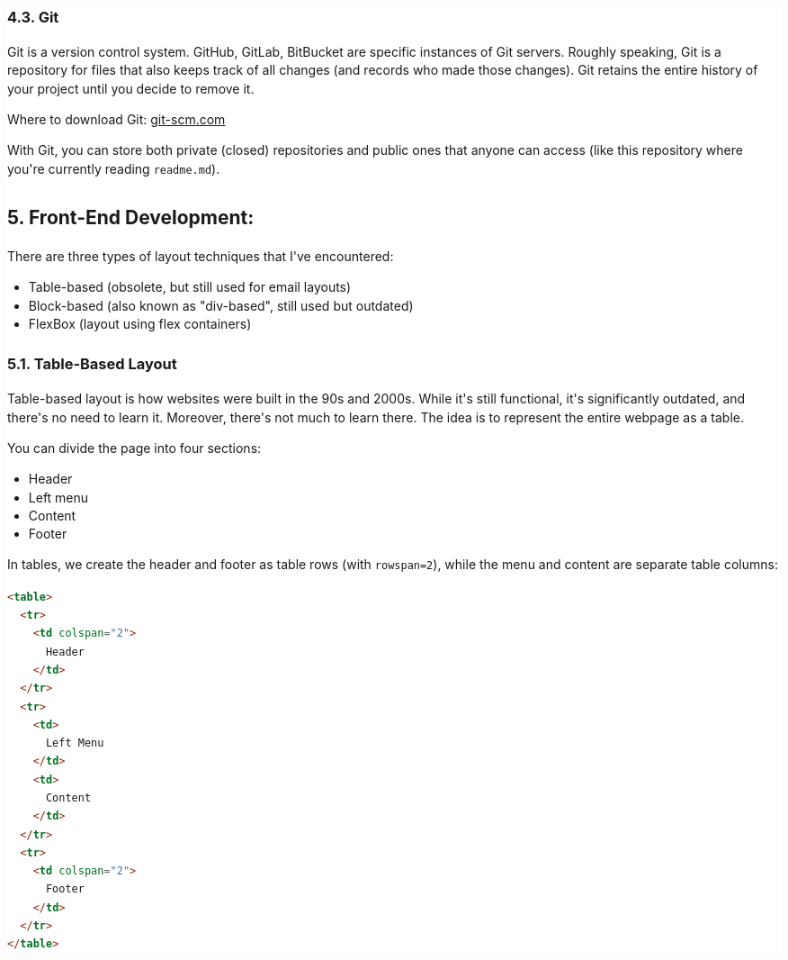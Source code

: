 ### 4.3. Git

Git is a version control system. GitHub, GitLab, BitBucket are specific instances of Git servers. Roughly speaking, Git is a repository for files that also keeps track of all changes (and records who made those changes). Git retains the entire history of your project until you decide to remove it.

Where to download Git: [git-scm.com](https://git-scm.com/downloads)

With Git, you can store both private (closed) repositories and public ones that anyone can access (like this repository where you're currently reading `readme.md`).

## 5. Front-End Development:

There are three types of layout techniques that I've encountered:
- Table-based (obsolete, but still used for email layouts)
- Block-based (also known as "div-based", still used but outdated)
- FlexBox (layout using flex containers)

### 5.1. Table-Based Layout

Table-based layout is how websites were built in the 90s and 2000s. While it's still functional, it's significantly outdated, and there's no need to learn it. Moreover, there's not much to learn there. The idea is to represent the entire webpage as a table.

You can divide the page into four sections:

- Header
- Left menu
- Content
- Footer

In tables, we create the header and footer as table rows (with `rowspan=2`), while the menu and content are separate table columns:

```html
<table>
  <tr>
    <td colspan="2">
      Header
    </td>
  </tr>
  <tr>
    <td>
      Left Menu
    </td>
    <td>
      Content
    </td>
  </tr>
  <tr>
    <td colspan="2">
      Footer
    </td>
  </tr>
</table>
```
